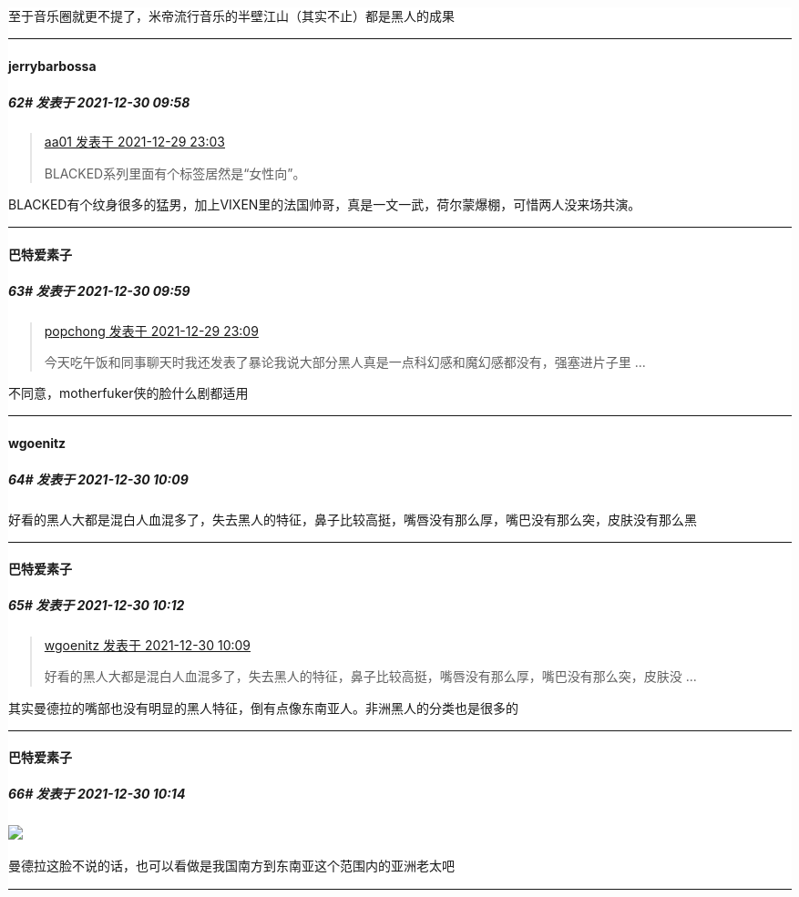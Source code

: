 至于音乐圈就更不提了，米帝流行音乐的半壁江山（其实不止）都是黑人的成果

*****

####  jerrybarbossa  
##### 62#       发表于 2021-12-30 09:58

<blockquote><a href="httphttps://bbs.saraba1st.com/2b/forum.php?mod=redirect&amp;goto=findpost&amp;pid=54094491&amp;ptid=2044772" target="_blank">aa01 发表于 2021-12-29 23:03</a>

BLACKED系列里面有个标签居然是“女性向”。</blockquote>
BLACKED有个纹身很多的猛男，加上VIXEN里的法国帅哥，真是一文一武，荷尔蒙爆棚，可惜两人没来场共演。

*****

####  巴特爱素子  
##### 63#       发表于 2021-12-30 09:59

<blockquote><a href="httphttps://bbs.saraba1st.com/2b/forum.php?mod=redirect&amp;goto=findpost&amp;pid=54094533&amp;ptid=2044772" target="_blank">popchong 发表于 2021-12-29 23:09</a>

今天吃午饭和同事聊天时我还发表了暴论我说大部分黑人真是一点科幻感和魔幻感都没有，强塞进片子里 ...</blockquote>
不同意，motherfuker侠的脸什么剧都适用



*****

####  wgoenitz  
##### 64#       发表于 2021-12-30 10:09

好看的黑人大都是混白人血混多了，失去黑人的特征，鼻子比较高挺，嘴唇没有那么厚，嘴巴没有那么突，皮肤没有那么黑

*****

####  巴特爱素子  
##### 65#       发表于 2021-12-30 10:12

<blockquote><a href="httphttps://bbs.saraba1st.com/2b/forum.php?mod=redirect&amp;goto=findpost&amp;pid=54097575&amp;ptid=2044772" target="_blank">wgoenitz 发表于 2021-12-30 10:09</a>

好看的黑人大都是混白人血混多了，失去黑人的特征，鼻子比较高挺，嘴唇没有那么厚，嘴巴没有那么突，皮肤没 ...</blockquote>
其实曼德拉的嘴部也没有明显的黑人特征，倒有点像东南亚人。非洲黑人的分类也是很多的

*****

####  巴特爱素子  
##### 66#       发表于 2021-12-30 10:14

<img src="https://img2.jiemian.com/101/original/20180718/15318492799344200_a700x398.jpg" referrerpolicy="no-referrer">

曼德拉这脸不说的话，也可以看做是我国南方到东南亚这个范围内的亚洲老太吧



*****

